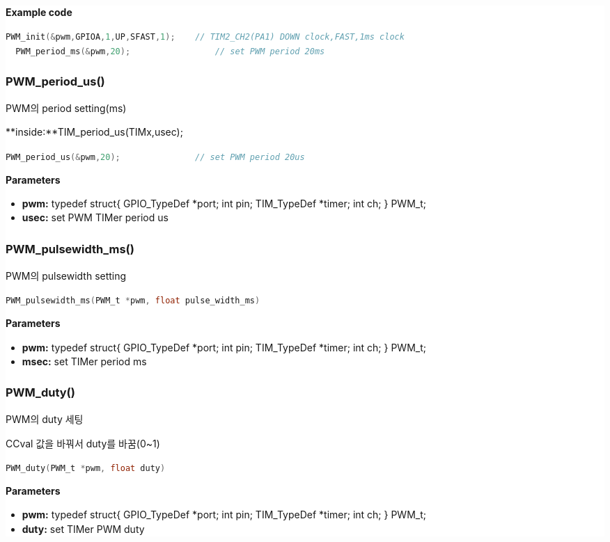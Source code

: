 **Example code**

``` c
PWM_init(&pwm,GPIOA,1,UP,SFAST,1);    // TIM2_CH2(PA1) DOWN clock,FAST,1ms clock 
  PWM_period_ms(&pwm,20);	              // set PWM period 20ms
```

### PWM_period_us()

PWM의 period setting(ms)

**inside:**TIM_period_us(TIMx,usec);  

```c
PWM_period_us(&pwm,20);	              // set PWM period 20us
```

**Parameters**

* **pwm:**  typedef struct{
     GPIO_TypeDef *port;
     int pin;
     TIM_TypeDef *timer;
     int ch;
  } PWM_t;
* **usec:** set PWM TIMer period us

### PWM_pulsewidth_ms()

PWM의 pulsewidth setting

```c
PWM_pulsewidth_ms(PWM_t *pwm, float pulse_width_ms)
```

**Parameters**

* **pwm:**  typedef struct{
     GPIO_TypeDef *port;
     int pin;
     TIM_TypeDef *timer;
     int ch;
  } PWM_t;
* **msec:** set TIMer period ms

### PWM_duty()

PWM의 duty 세팅

CCval 값을 바꿔서 duty를 바꿈(0~1)

```c
PWM_duty(PWM_t *pwm, float duty)
```

**Parameters**

* **pwm:**  typedef struct{
     GPIO_TypeDef *port;
     int pin;
     TIM_TypeDef *timer;
     int ch;
  } PWM_t;
* **duty:** set TIMer PWM duty
